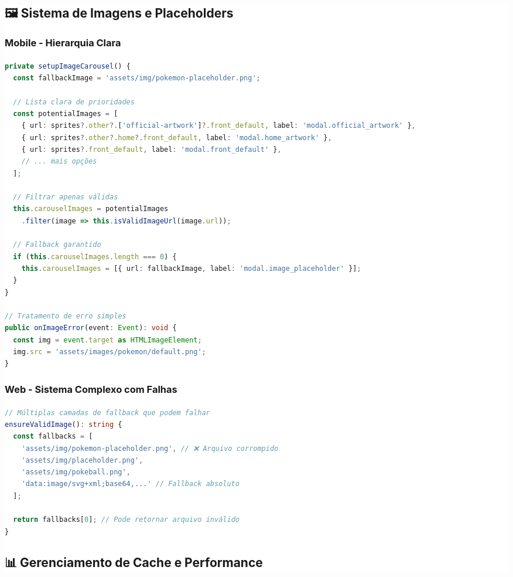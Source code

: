 ## 🖼️ Sistema de Imagens e Placeholders

### **Mobile - Hierarquia Clara**

```typescript
private setupImageCarousel() {
  const fallbackImage = 'assets/img/pokemon-placeholder.png';

  // Lista clara de prioridades
  const potentialImages = [
    { url: sprites?.other?.['official-artwork']?.front_default, label: 'modal.official_artwork' },
    { url: sprites?.other?.home?.front_default, label: 'modal.home_artwork' },
    { url: sprites?.front_default, label: 'modal.front_default' },
    // ... mais opções
  ];

  // Filtrar apenas válidas
  this.carouselImages = potentialImages
    .filter(image => this.isValidImageUrl(image.url));

  // Fallback garantido
  if (this.carouselImages.length === 0) {
    this.carouselImages = [{ url: fallbackImage, label: 'modal.image_placeholder' }];
  }
}

// Tratamento de erro simples
public onImageError(event: Event): void {
  const img = event.target as HTMLImageElement;
  img.src = 'assets/images/pokemon/default.png';
}
```

### **Web - Sistema Complexo com Falhas**

```typescript
// Múltiplas camadas de fallback que podem falhar
ensureValidImage(): string {
  const fallbacks = [
    'assets/img/pokemon-placeholder.png', // ❌ Arquivo corrompido
    'assets/img/placeholder.png',
    'assets/img/pokeball.png',
    'data:image/svg+xml;base64,...' // Fallback absoluto
  ];

  return fallbacks[0]; // Pode retornar arquivo inválido
}
```

## 📊 Gerenciamento de Cache e Performance

